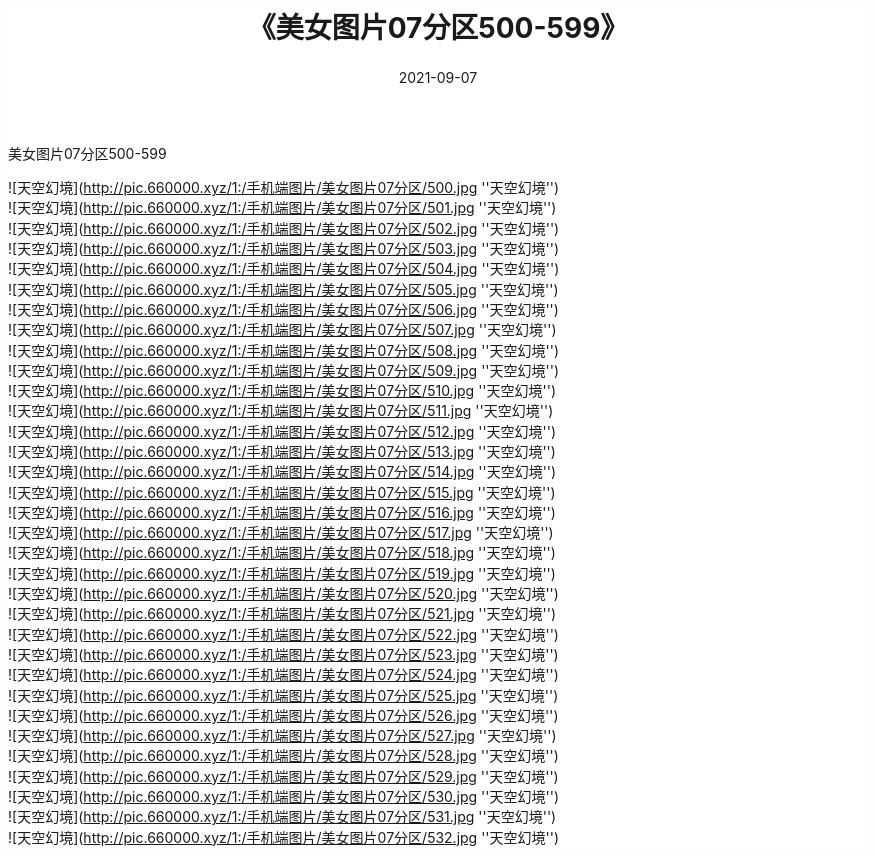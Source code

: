 ﻿---
layout: post
title:  《美女图片07分区500-599》
date:   2021-09-07
img: http://pic.660000.xyz/1:/手机端图片/美女图片07分区/000-5.jpg
categories: [美女, 性感, 泳衣]
---

美女图片07分区500-599


![天空幻境](http://pic.660000.xyz/1:/手机端图片/美女图片07分区/500.jpg ''天空幻境'') <br>
![天空幻境](http://pic.660000.xyz/1:/手机端图片/美女图片07分区/501.jpg ''天空幻境'') <br>
![天空幻境](http://pic.660000.xyz/1:/手机端图片/美女图片07分区/502.jpg ''天空幻境'') <br>
![天空幻境](http://pic.660000.xyz/1:/手机端图片/美女图片07分区/503.jpg ''天空幻境'') <br>
![天空幻境](http://pic.660000.xyz/1:/手机端图片/美女图片07分区/504.jpg ''天空幻境'') <br>
![天空幻境](http://pic.660000.xyz/1:/手机端图片/美女图片07分区/505.jpg ''天空幻境'') <br>
![天空幻境](http://pic.660000.xyz/1:/手机端图片/美女图片07分区/506.jpg ''天空幻境'') <br>
![天空幻境](http://pic.660000.xyz/1:/手机端图片/美女图片07分区/507.jpg ''天空幻境'') <br>
![天空幻境](http://pic.660000.xyz/1:/手机端图片/美女图片07分区/508.jpg ''天空幻境'') <br>
![天空幻境](http://pic.660000.xyz/1:/手机端图片/美女图片07分区/509.jpg ''天空幻境'') <br>
![天空幻境](http://pic.660000.xyz/1:/手机端图片/美女图片07分区/510.jpg ''天空幻境'') <br>
![天空幻境](http://pic.660000.xyz/1:/手机端图片/美女图片07分区/511.jpg ''天空幻境'') <br>
![天空幻境](http://pic.660000.xyz/1:/手机端图片/美女图片07分区/512.jpg ''天空幻境'') <br>
![天空幻境](http://pic.660000.xyz/1:/手机端图片/美女图片07分区/513.jpg ''天空幻境'') <br>
![天空幻境](http://pic.660000.xyz/1:/手机端图片/美女图片07分区/514.jpg ''天空幻境'') <br>
![天空幻境](http://pic.660000.xyz/1:/手机端图片/美女图片07分区/515.jpg ''天空幻境'') <br>
![天空幻境](http://pic.660000.xyz/1:/手机端图片/美女图片07分区/516.jpg ''天空幻境'') <br>
![天空幻境](http://pic.660000.xyz/1:/手机端图片/美女图片07分区/517.jpg ''天空幻境'') <br>
![天空幻境](http://pic.660000.xyz/1:/手机端图片/美女图片07分区/518.jpg ''天空幻境'') <br>
![天空幻境](http://pic.660000.xyz/1:/手机端图片/美女图片07分区/519.jpg ''天空幻境'') <br>
![天空幻境](http://pic.660000.xyz/1:/手机端图片/美女图片07分区/520.jpg ''天空幻境'') <br>
![天空幻境](http://pic.660000.xyz/1:/手机端图片/美女图片07分区/521.jpg ''天空幻境'') <br>
![天空幻境](http://pic.660000.xyz/1:/手机端图片/美女图片07分区/522.jpg ''天空幻境'') <br>
![天空幻境](http://pic.660000.xyz/1:/手机端图片/美女图片07分区/523.jpg ''天空幻境'') <br>
![天空幻境](http://pic.660000.xyz/1:/手机端图片/美女图片07分区/524.jpg ''天空幻境'') <br>
![天空幻境](http://pic.660000.xyz/1:/手机端图片/美女图片07分区/525.jpg ''天空幻境'') <br>
![天空幻境](http://pic.660000.xyz/1:/手机端图片/美女图片07分区/526.jpg ''天空幻境'') <br>
![天空幻境](http://pic.660000.xyz/1:/手机端图片/美女图片07分区/527.jpg ''天空幻境'') <br>
![天空幻境](http://pic.660000.xyz/1:/手机端图片/美女图片07分区/528.jpg ''天空幻境'') <br>
![天空幻境](http://pic.660000.xyz/1:/手机端图片/美女图片07分区/529.jpg ''天空幻境'') <br>
![天空幻境](http://pic.660000.xyz/1:/手机端图片/美女图片07分区/530.jpg ''天空幻境'') <br>
![天空幻境](http://pic.660000.xyz/1:/手机端图片/美女图片07分区/531.jpg ''天空幻境'') <br>
![天空幻境](http://pic.660000.xyz/1:/手机端图片/美女图片07分区/532.jpg ''天空幻境'') <br>